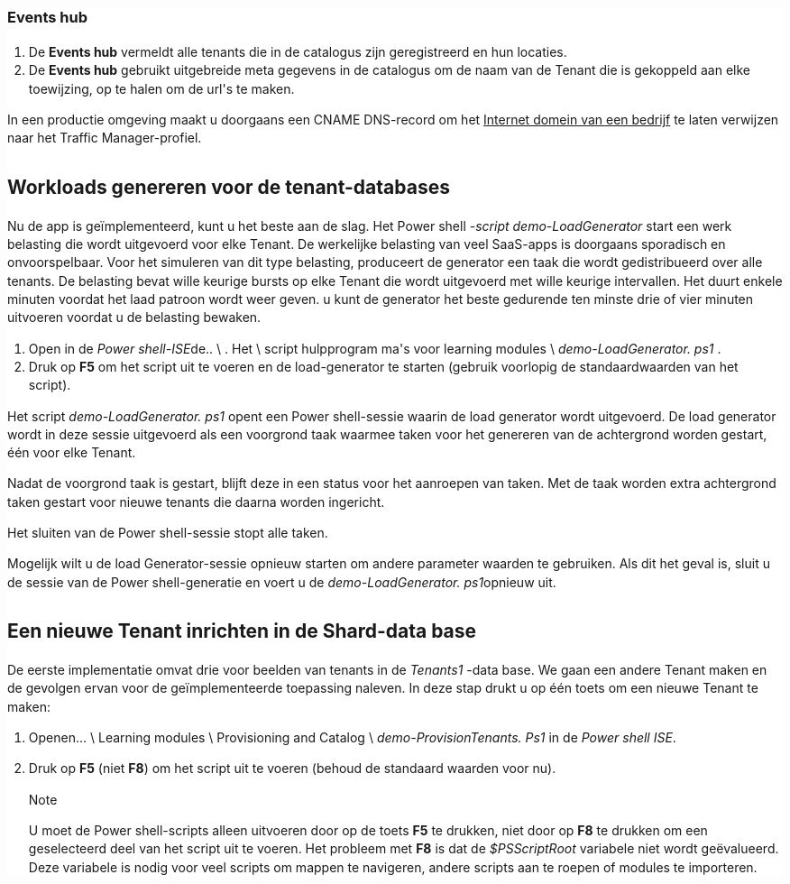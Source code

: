 ### <a name="events-hub"></a>Events hub

1. De **Events hub** vermeldt alle tenants die in de catalogus zijn geregistreerd en hun locaties.
2. De **Events hub** gebruikt uitgebreide meta gegevens in de catalogus om de naam van de Tenant die is gekoppeld aan elke toewijzing, op te halen om de url's te maken.

In een productie omgeving maakt u doorgaans een CNAME DNS-record om het [Internet domein van een bedrijf](../../traffic-manager/traffic-manager-point-internet-domain.md) te laten verwijzen naar het Traffic Manager-profiel.

## <a name="start-generating-load-on-the-tenant-databases"></a>Workloads genereren voor de tenant-databases

Nu de app is geïmplementeerd, kunt u het beste aan de slag. Het Power shell *-script demo-LoadGenerator* start een werk belasting die wordt uitgevoerd voor elke Tenant. De werkelijke belasting van veel SaaS-apps is doorgaans sporadisch en onvoorspelbaar. Voor het simuleren van dit type belasting, produceert de generator een taak die wordt gedistribueerd over alle tenants. De belasting bevat wille keurige bursts op elke Tenant die wordt uitgevoerd met wille keurige intervallen. Het duurt enkele minuten voordat het laad patroon wordt weer geven. u kunt de generator het beste gedurende ten minste drie of vier minuten uitvoeren voordat u de belasting bewaken.

1. Open in de *Power shell-ISE*de.. \\ . Het \\ script hulpprogram ma's voor learning modules \\ *demo-LoadGenerator. ps1* .
2. Druk op **F5** om het script uit te voeren en de load-generator te starten (gebruik voorlopig de standaardwaarden van het script).

Het script *demo-LoadGenerator. ps1* opent een Power shell-sessie waarin de load generator wordt uitgevoerd. De load generator wordt in deze sessie uitgevoerd als een voorgrond taak waarmee taken voor het genereren van de achtergrond worden gestart, één voor elke Tenant.

Nadat de voorgrond taak is gestart, blijft deze in een status voor het aanroepen van taken. Met de taak worden extra achtergrond taken gestart voor nieuwe tenants die daarna worden ingericht.

Het sluiten van de Power shell-sessie stopt alle taken.

Mogelijk wilt u de load Generator-sessie opnieuw starten om andere parameter waarden te gebruiken. Als dit het geval is, sluit u de sessie van de Power shell-generatie en voert u de *demo-LoadGenerator. ps1*opnieuw uit.

## <a name="provision-a-new-tenant-into-the-sharded-database"></a>Een nieuwe Tenant inrichten in de Shard-data base

De eerste implementatie omvat drie voor beelden van tenants in de *Tenants1* -data base. We gaan een andere Tenant maken en de gevolgen ervan voor de geïmplementeerde toepassing naleven. In deze stap drukt u op één toets om een nieuwe Tenant te maken:

1. Openen... \\ Learning modules \\ Provisioning and Catalog \\ *demo-ProvisionTenants. Ps1* in de *Power shell ISE*.
2. Druk op **F5** (niet **F8**) om het script uit te voeren (behoud de standaard waarden voor nu).

   > [!NOTE]
   > U moet de Power shell-scripts alleen uitvoeren door op de toets **F5** te drukken, niet door op **F8** te drukken om een geselecteerd deel van het script uit te voeren. Het probleem met **F8** is dat de *$PSScriptRoot* variabele niet wordt geëvalueerd. Deze variabele is nodig voor veel scripts om mappen te navigeren, andere scripts aan te roepen of modules te importeren.


[link-aka-ms-deploywtp-mtapp-52k]: https://aka.ms/deploywtp-mtapp
[link-azure-get-started-powershell-41q]: https://docs.microsoft.com/powershell/azure/get-started-azureps
[link-github-wingtip-multitenantdb-55g]: https://github.com/Microsoft/WingtipTicketsSaaS-MultiTenantDB/
[image-deploy-to-azure-blue-48d]: media/saas-multitenantdb-get-started-deploy/deploy.png "Om te implementeren in Azure."